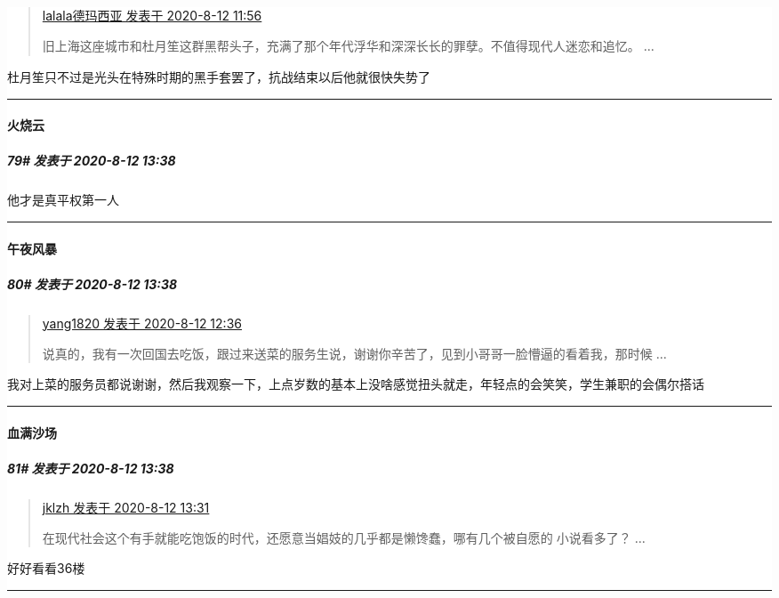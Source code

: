 

<blockquote><a href="httphttps://bbs.saraba1st.com/2b/forum.php?mod=redirect&amp;goto=findpost&amp;pid=48401797&amp;ptid=1954317" target="_blank">lalala德玛西亚 发表于 2020-8-12 11:56</a>

旧上海这座城市和杜月笙这群黑帮头子，充满了那个年代浮华和深深长长的罪孽。不值得现代人迷恋和追忆。 ...</blockquote>
杜月笙只不过是光头在特殊时期的黑手套罢了，抗战结束以后他就很快失势了







*****

####  火烧云  
##### 79#       发表于 2020-8-12 13:38




他才是真平权第一人







*****

####  午夜风暴  
##### 80#       发表于 2020-8-12 13:38



<blockquote><a href="httphttps://bbs.saraba1st.com/2b/forum.php?mod=redirect&amp;goto=findpost&amp;pid=48402247&amp;ptid=1954317" target="_blank">yang1820 发表于 2020-8-12 12:36</a>

说真的，我有一次回国去吃饭，跟过来送菜的服务生说，谢谢你辛苦了，见到小哥哥一脸懵逼的看着我，那时候 ...</blockquote>
我对上菜的服务员都说谢谢，然后我观察一下，上点岁数的基本上没啥感觉扭头就走，年轻点的会笑笑，学生兼职的会偶尔搭话







*****

####  血满沙场  
##### 81#       发表于 2020-8-12 13:38



<blockquote><a href="httphttps://bbs.saraba1st.com/2b/forum.php?mod=redirect&amp;goto=findpost&amp;pid=48402721&amp;ptid=1954317" target="_blank">jklzh 发表于 2020-8-12 13:31</a>

在现代社会这个有手就能吃饱饭的时代，还愿意当娼妓的几乎都是懒馋蠢，哪有几个被自愿的 小说看多了？ ...</blockquote>
好好看看36楼







*****

